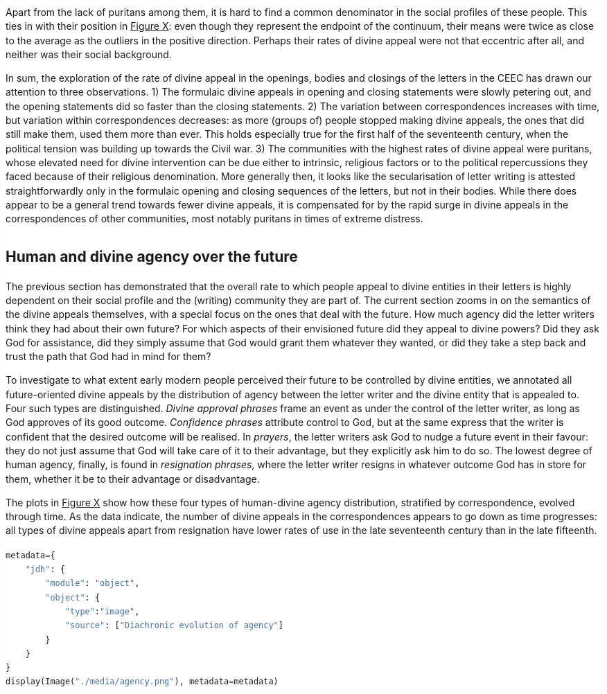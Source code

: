 
Apart from the lack of puritans among them, it is hard to find a common denominator in the social profiles of these people. This ties in with their position in [Figure X](#figure-communities): even though they represent the endpoint of the continuum, their means were twice as close to the average as the outliers in the positive direction. Perhaps their rates of divine appeal were not that eccentric after all, and neither was their social background.


In sum, the exploration of the rate of divine appeal in the openings, bodies and closings of the letters in the CEEC has drawn our attention to three observations. 1) The formulaic divine appeals in opening and closing statements were slowly petering out, and the opening statements did so faster than the closing statements. 2) The variation between correspondences increases with time, but variation within correspondences decreases: as more (groups of) people stopped making divine appeals, the ones that did still make them, used them more than ever. This holds especially true for the first half of the seventeenth century, when the political tension was building up towards the Civil war. 3) The communities with the highest rates of divine appeal were puritans, whose elevated need for divine intervention can be due either to intrinsic, religious factors or to the political repercussions they faced because of their religious denomination. More generally then, it looks like the secularisation of letter writing is attested straightforwardly only in the formulaic opening and closing sequences of the letters, but not in their bodies. While there does appear to be a general trend towards fewer divine appeals, it is compensated for by the rapid surge in divine appeals in the correspondences of other communities, most notably puritans in times of extreme distress.


## Human and divine agency over the future



The previous section has demonstrated that the overall rate to which people appeal to divine entities in their letters is highly dependent on their social profile and the (writing) community they are part of. The current section zooms in on the semantics of the divine appeals themselves, with a special focus on the ones that deal with the future. How much agency did the letter writers think they had about their own future? For which aspects of their envisioned future did they appeal to divine powers? Did they ask God for assistance, did they simply assume that God would grant them whatever they wanted, or did they take a step back and trust the path that God had in mind for them?


To investigate to what extent early modern people perceived their future to be controlled by divine entities, we annotated all future-oriented divine appeals by the distribution of agency between the letter writer and the divine entity that is appealed to. Four such types are distinguished. _Divine approval phrases_ frame an event as under the control of the letter writer, as long as God approves of its good outcome. _Confidence phrases_ attribute control to God, but at the same express that the writer is confident that the desired outcome will be realised. In _prayers_, the letter writers ask God to nudge a future event in their favour: they do not just assume that God will take care of it to their advantage, but they explicitly ask him to do so. The lowest degree of human agency, finally, is found in _resignation phrases_, where the letter writer resigns in whatever outcome God has in store for them, whether it be to their advantage or disadvantage.


The plots in [Figure X](#figure-agency) show how these four types of human-divine agency distribution, stratified by correspondence, evolved through time. As the data indicate, the number of divine appeals in the correspondences appears to go down as time progresses: all types of divine appeals apart from resignation have lower rates of use in the late seventeenth century than in the late fifteenth. 

```python editable=true slideshow={"slide_type": ""} tags=["figure-agency-*", "anchor-chapter-agency"]
metadata={
    "jdh": {
        "module": "object",
        "object": {
            "type":"image",
            "source": ["Diachronic evolution of agency"]
        }
    }
}
display(Image("./media/agency.png"), metadata=metadata)
```
